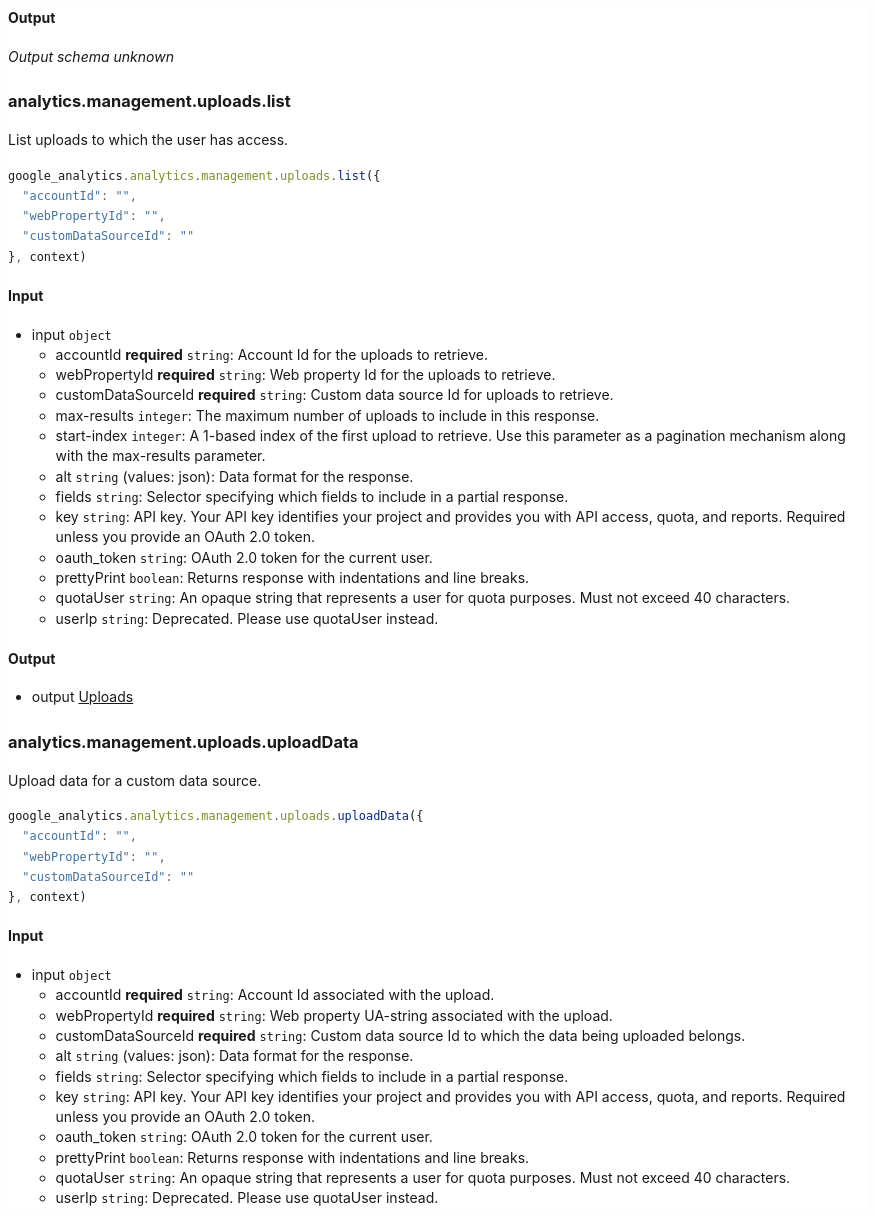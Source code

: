 #### Output
*Output schema unknown*

### analytics.management.uploads.list
List uploads to which the user has access.


```js
google_analytics.analytics.management.uploads.list({
  "accountId": "",
  "webPropertyId": "",
  "customDataSourceId": ""
}, context)
```

#### Input
* input `object`
  * accountId **required** `string`: Account Id for the uploads to retrieve.
  * webPropertyId **required** `string`: Web property Id for the uploads to retrieve.
  * customDataSourceId **required** `string`: Custom data source Id for uploads to retrieve.
  * max-results `integer`: The maximum number of uploads to include in this response.
  * start-index `integer`: A 1-based index of the first upload to retrieve. Use this parameter as a pagination mechanism along with the max-results parameter.
  * alt `string` (values: json): Data format for the response.
  * fields `string`: Selector specifying which fields to include in a partial response.
  * key `string`: API key. Your API key identifies your project and provides you with API access, quota, and reports. Required unless you provide an OAuth 2.0 token.
  * oauth_token `string`: OAuth 2.0 token for the current user.
  * prettyPrint `boolean`: Returns response with indentations and line breaks.
  * quotaUser `string`: An opaque string that represents a user for quota purposes. Must not exceed 40 characters.
  * userIp `string`: Deprecated. Please use quotaUser instead.

#### Output
* output [Uploads](#uploads)

### analytics.management.uploads.uploadData
Upload data for a custom data source.


```js
google_analytics.analytics.management.uploads.uploadData({
  "accountId": "",
  "webPropertyId": "",
  "customDataSourceId": ""
}, context)
```

#### Input
* input `object`
  * accountId **required** `string`: Account Id associated with the upload.
  * webPropertyId **required** `string`: Web property UA-string associated with the upload.
  * customDataSourceId **required** `string`: Custom data source Id to which the data being uploaded belongs.
  * alt `string` (values: json): Data format for the response.
  * fields `string`: Selector specifying which fields to include in a partial response.
  * key `string`: API key. Your API key identifies your project and provides you with API access, quota, and reports. Required unless you provide an OAuth 2.0 token.
  * oauth_token `string`: OAuth 2.0 token for the current user.
  * prettyPrint `boolean`: Returns response with indentations and line breaks.
  * quotaUser `string`: An opaque string that represents a user for quota purposes. Must not exceed 40 characters.
  * userIp `string`: Deprecated. Please use quotaUser instead.

